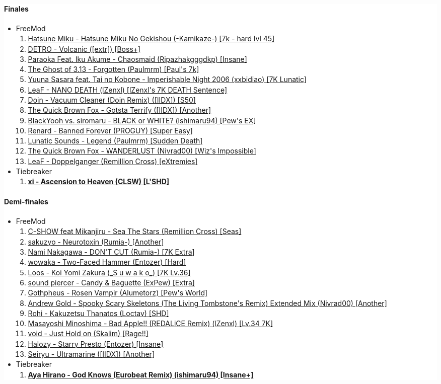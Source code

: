 #### Finales

- FreeMod
  1. [Hatsune Miku - Hatsune Miku No Gekishou (-Kamikaze-) \[7k - hard lvl 45\]](https://osu.ppy.sh/beatmapsets/125387#mania/319215)
  2. [DETRO - Volcanic (\[extr\]) \[Boss+\]](https://osu.ppy.sh/beatmapsets/72622#mania/207400)
  3. [Paraoka Feat. Iku Akume - Chaosmaid (Ripazhakgggdkp) \[Insane\]](https://osu.ppy.sh/beatmapsets/106856#mania/280358)
  4. [The Ghost of 3.13 - Forgotten (Paulmrm) \[Paul's 7k\]](https://osu.ppy.sh/beatmapsets/65866#mania/192534)
  5. [Yuuna Sasara feat. Tai no Kobone - Imperishable Night 2006 (xxbidiao) \[7K Lunatic\]](https://osu.ppy.sh/beatmapsets/92190#mania/249346)
  6. [LeaF - NANO DEATH (lZenxl) \[lZenxl's 7K DEATH Sentence\]](https://osu.ppy.sh/beatmapsets/557089#mania/1178908)
  7. [Doin - Vacuum Cleaner (Doin Remix) (\[IIDX\]) \[S50\]](https://osu.ppy.sh/beatmapsets/112376#mania/291933)
  8. [The Quick Brown Fox - Gotsta Terrify (\[IIDX\]) \[Another\]](https://osu.ppy.sh/beatmapsets/143028#mania/355943)
  9. [BlackYooh vs. siromaru - BLACK or WHITE? (ishimaru94) \[Pew's EX\]](https://osu.ppy.sh/beatmapsets/178095#mania/430519)
  10. [Renard - Banned Forever (PROGUY) \[Super Easy\]](https://osu.ppy.sh/beatmapsets/95411#mania/256272)
  11. [Lunatic Sounds - Legend (Paulmrm) \[Sudden Death\]](https://osu.ppy.sh/beatmapsets/192858#mania/458483)
  12. [The Quick Brown Fox - WANDERLUST (Nivrad00) \[Wiz's Impossible\]](https://osu.ppy.sh/beatmapsets/201571#mania/477238)
  13. [LeaF - Doppelganger (Remillion Cross) \[eXtremies\]](https://osu.ppy.sh/beatmapsets/128981#mania/326241)
- Tiebreaker
  1. **[xi - Ascension to Heaven (CLSW) \[L'SHD\]](https://osu.ppy.sh/beatmapsets/184804#mania/449528)**

#### Demi-finales

- FreeMod
  1. [C-SHOW feat Mikanjiru - Sea The Stars (Remillion Cross) \[Seas\]](https://osu.ppy.sh/beatmapsets/183222#mania/439024)
  2. [sakuzyo - Neurotoxin (Rumia-) \[Another\]](https://osu.ppy.sh/beatmapsets/198380#mania/470651)
  3. [Nami Nakagawa - DON'T CUT (Rumia-) \[7K Extra\]](https://osu.ppy.sh/beatmapsets/163908#mania/399215)
  4. [wowaka - Two-Faced Hammer (Entozer) \[Hard\]](https://osu.ppy.sh/beatmapsets/67338#mania/195754)
  5. [Loos - Koi Yomi Zakura (\_S u w a k o\_) \[7K Lv.36\]](https://osu.ppy.sh/beatmapsets/128855#mania/338759)
  6. [sound piercer - Candy & Baguette (ExPew) \[Extra\]](https://osu.ppy.sh/beatmapsets/172254#mania/416390)
  7. [Gothpheus - Rosen Vampir (Alumetorz) \[Pew's World\]](https://osu.ppy.sh/beatmapsets/87734#mania/323389)
  8. [Andrew Gold - Spooky Scary Skeletons (The Living Tombstone's Remix) Extended Mix (Nivrad00) \[Another\]](https://osu.ppy.sh/beatmapsets/197348#mania/468078)
  9. [Rohi - Kakuzetsu Thanatos (Loctav) \[SHD\]](https://osu.ppy.sh/beatmapsets/108211#mania/283083)
  10. [Masayoshi Minoshima - Bad Apple!! (REDALiCE Remix) (lZenxl) \[Lv.34 7K\]](https://osu.ppy.sh/beatmapsets/132824#mania/333857)
  11. [void - Just Hold on (Skalim) \[Rage!!\]](https://osu.ppy.sh/beatmapsets/180175#mania/433072)
  12. [Halozy - Starry Presto (Entozer) \[Insane\]](https://osu.ppy.sh/beatmapsets/178027#mania/428317)
  13. [Seiryu - Ultramarine (\[IIDX\]) \[Another\]](https://osu.ppy.sh/beatmapsets/71789#mania/206565)
- Tiebreaker
  1. **[Aya Hirano - God Knows (Eurobeat Remix) (ishimaru94) \[Insane+\]](https://osu.ppy.sh/beatmapsets/68544#mania/198272)**
